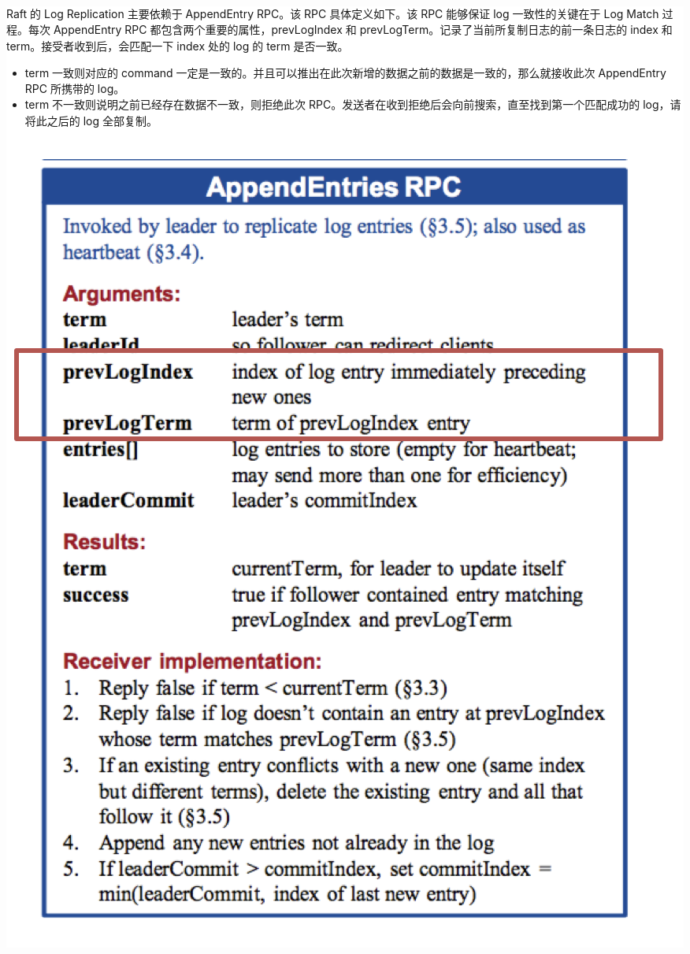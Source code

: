 Raft 的 Log Replication 主要依赖于 AppendEntry RPC。该 RPC 具体定义如下。该 RPC 能够保证 log 一致性的关键在于 Log Match 过程。每次 AppendEntry RPC 都包含两个重要的属性，prevLogIndex 和 prevLogTerm。记录了当前所复制日志的前一条日志的 index 和 term。接受者收到后，会匹配一下 index 处的 log 的 term 是否一致。

* term 一致则对应的 command 一定是一致的。并且可以推出在此次新增的数据之前的数据是一致的，那么就接收此次 AppendEntry RPC 所携带的 log。
* term 不一致则说明之前已经存在数据不一致，则拒绝此次 RPC。发送者在收到拒绝后会向前搜索，直至找到第一个匹配成功的 log，请将此之后的 log 全部复制。

![](/images/post/raft_log_replication.png)
